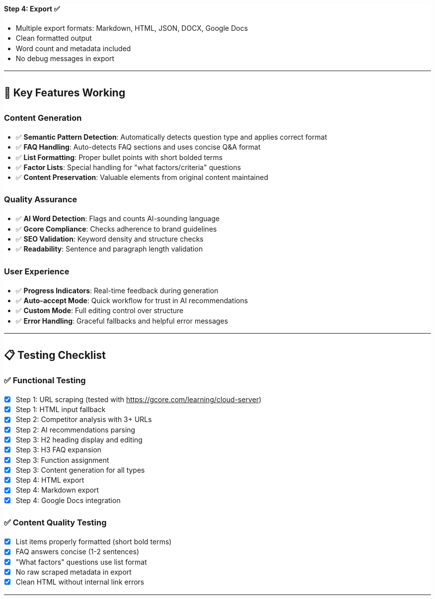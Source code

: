 #### **Step 4: Export** ✅
- Multiple export formats: Markdown, HTML, JSON, DOCX, Google Docs
- Clean formatted output
- Word count and metadata included
- No debug messages in export

---

## 🎯 Key Features Working

### Content Generation
- ✅ **Semantic Pattern Detection**: Automatically detects question type and applies correct format
- ✅ **FAQ Handling**: Auto-detects FAQ sections and uses concise Q&A format
- ✅ **List Formatting**: Proper bullet points with short bolded terms
- ✅ **Factor Lists**: Special handling for "what factors/criteria" questions
- ✅ **Content Preservation**: Valuable elements from original content maintained

### Quality Assurance
- ✅ **AI Word Detection**: Flags and counts AI-sounding language
- ✅ **Gcore Compliance**: Checks adherence to brand guidelines
- ✅ **SEO Validation**: Keyword density and structure checks
- ✅ **Readability**: Sentence and paragraph length validation

### User Experience
- ✅ **Progress Indicators**: Real-time feedback during generation
- ✅ **Auto-accept Mode**: Quick workflow for trust in AI recommendations
- ✅ **Custom Mode**: Full editing control over structure
- ✅ **Error Handling**: Graceful fallbacks and helpful error messages

---

## 📋 Testing Checklist

### ✅ Functional Testing
- [x] Step 1: URL scraping (tested with https://gcore.com/learning/cloud-server)
- [x] Step 1: HTML input fallback
- [x] Step 2: Competitor analysis with 3+ URLs
- [x] Step 2: AI recommendations parsing
- [x] Step 3: H2 heading display and editing
- [x] Step 3: H3 FAQ expansion
- [x] Step 3: Function assignment
- [x] Step 3: Content generation for all types
- [x] Step 4: HTML export
- [x] Step 4: Markdown export
- [x] Step 4: Google Docs integration

### ✅ Content Quality Testing
- [x] List items properly formatted (short bold terms)
- [x] FAQ answers concise (1-2 sentences)
- [x] "What factors" questions use list format
- [x] No raw scraped metadata in export
- [x] Clean HTML without internal link errors

---